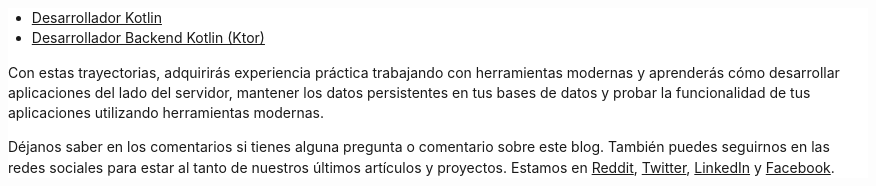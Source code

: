 - [Desarrollador Kotlin](https://hyperskill.org/tracks/3?category=4&utm_source=medium_hs&utm_medium=social&utm_campaign=ktor&utm_term=16.05.2023)
- [Desarrollador Backend Kotlin (Ktor)](https://hyperskill.org/tracks/45?category=20&utm_source=medium_hs&utm_medium=social&utm_campaign=ktor&utm_term=16.05.2023)

Con estas trayectorias, adquirirás experiencia práctica trabajando con herramientas modernas y aprenderás cómo desarrollar aplicaciones del lado del servidor, mantener los datos persistentes en tus bases de datos y probar la funcionalidad de tus aplicaciones utilizando herramientas modernas.

Déjanos saber en los comentarios si tienes alguna pregunta o comentario sobre este blog. También puedes seguirnos en las redes sociales para estar al tanto de nuestros últimos artículos y proyectos. Estamos en [Reddit](https://www.reddit.com/r/Hyperskill/), [Twitter](https://twitter.com/yourhyperskill), [LinkedIn](https://www.linkedin.com/company/hyperskill) y [Facebook](https://www.facebook.com/myhyperskill).





